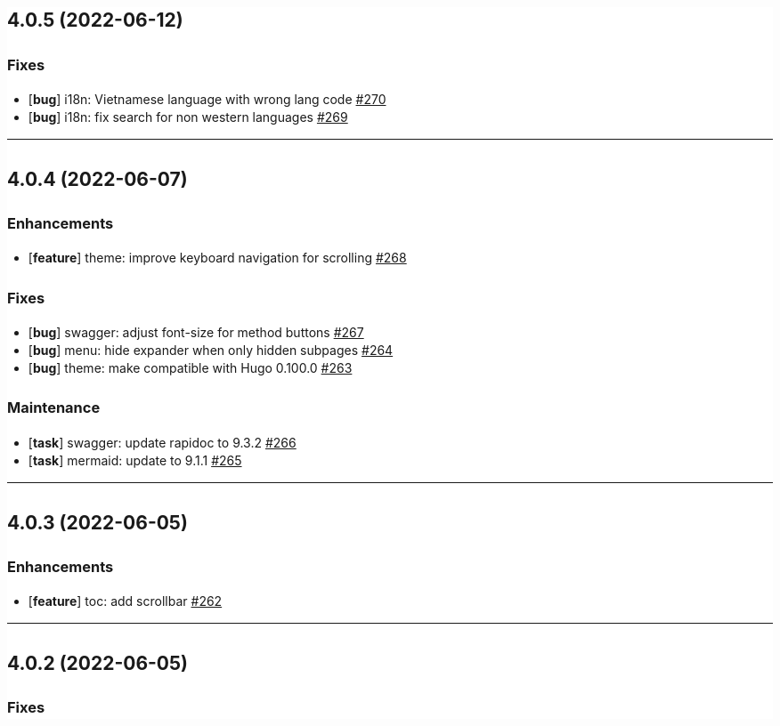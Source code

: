 
## 4.0.5 (2022-06-12)

### Fixes

- [**bug**] i18n: Vietnamese language with wrong lang code [#270](https://github.com/McShelby/hugo-theme-relearn/issues/270)
- [**bug**] i18n: fix search for non western languages [#269](https://github.com/McShelby/hugo-theme-relearn/issues/269)

---

## 4.0.4 (2022-06-07)

### Enhancements

- [**feature**] theme: improve keyboard navigation for scrolling [#268](https://github.com/McShelby/hugo-theme-relearn/issues/268)

### Fixes

- [**bug**] swagger: adjust font-size for method buttons [#267](https://github.com/McShelby/hugo-theme-relearn/issues/267)
- [**bug**] menu: hide expander when only hidden subpages [#264](https://github.com/McShelby/hugo-theme-relearn/issues/264)
- [**bug**] theme: make compatible with Hugo 0.100.0 [#263](https://github.com/McShelby/hugo-theme-relearn/issues/263)

### Maintenance

- [**task**] swagger: update rapidoc to 9.3.2 [#266](https://github.com/McShelby/hugo-theme-relearn/issues/266)
- [**task**] mermaid: update to 9.1.1 [#265](https://github.com/McShelby/hugo-theme-relearn/issues/265)

---

## 4.0.3 (2022-06-05)

### Enhancements

- [**feature**] toc: add scrollbar [#262](https://github.com/McShelby/hugo-theme-relearn/issues/262)

---

## 4.0.2 (2022-06-05)

### Fixes
